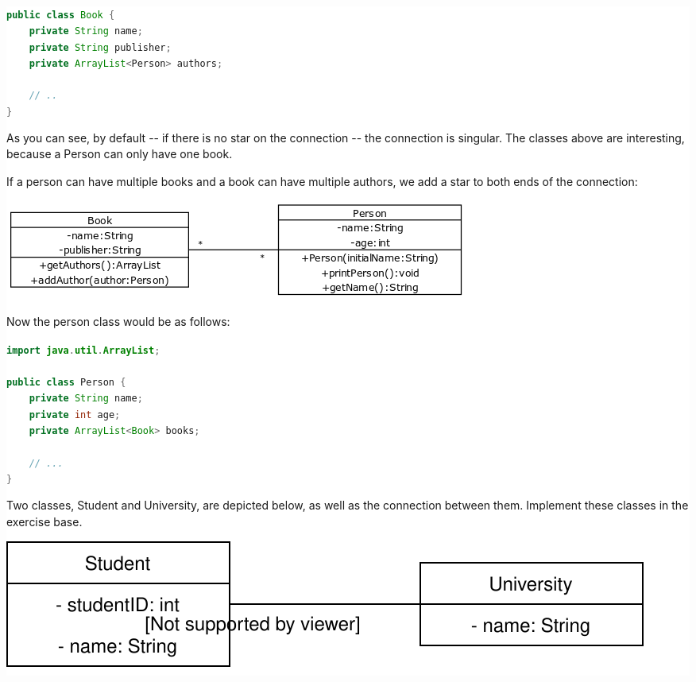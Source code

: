 
```java
public class Book {
    private String name;
    private String publisher;
    private ArrayList<Person> authors;

    // ..
}
```


As you can see, by default -- if there is no star on the connection -- the connection is singular. The classes above are interesting, because a Person can only have one book.


If a person can have multiple books and a book can have multiple authors, we add a star to both ends of the connection:


<img src="../img/diagrams/part11.1-classdiagram-book-person-bidirectional-many-to-many.png" alt="[Person|-name:String;-age:int|+Person(initialName:String);+printPerson():void;+getName():String][Book|-name:String;-publisher:String|+getAuthors():ArrayList;+addAuthor(author:Person)][Book]*-*[Person]">


Now the person class would be as follows:

```java
import java.util.ArrayList;

public class Person {
    private String name;
    private int age;
    private ArrayList<Book> books;

    // ...
}
```




<programming-exercise name='StudentAndUniversity' tmcname='part11-Part11_04.StudentAndUniversity'>



Two classes, Student and University, are depicted below, as well as the connection between them. Implement these classes in the exercise base.

<img src="../img/exercises/class-diagram-student-and-university.svg" alt="[Student|-studentID:int;-name:String]*-[University|-name:String]">
